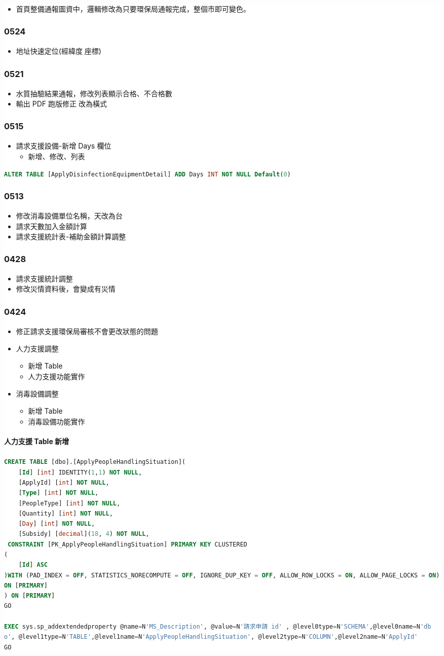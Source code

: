 - 首頁整備通報圖資中，邏輯修改為只要環保局通報完成，整個市即可變色。

### 0524

- 地址快速定位(經緯度 座標)

### 0521

- 水質抽驗結果通報，修改列表顯示合格、不合格數
- 輸出 PDF 跑版修正 改為橫式

### 0515

- 請求支援設備-新增 Days 欄位
  - 新增、修改、列表

```sql
ALTER TABLE [ApplyDisinfectionEquipmentDetail] ADD Days INT NOT NULL Default(0)
```



### 0513

- 修改消毒設備單位名稱，天改為台
- 請求天數加入金額計算
- 請求支援統計表-補助金額計算調整

### 0428

- 請求支援統計調整
- 修改災情資料後，會變成有災情

### 0424

- 修正請求支援環保局審核不會更改狀態的問題

- 人力支援調整 
  - 新增 Table
  - 人力支援功能實作
- 消毒設備調整
  - 新增 Table
  - 消毒設備功能實作

#### 人力支援 Table 新增

```sql
CREATE TABLE [dbo].[ApplyPeopleHandlingSituation](
	[Id] [int] IDENTITY(1,1) NOT NULL,
	[ApplyId] [int] NOT NULL,
	[Type] [int] NOT NULL,
	[PeopleType] [int] NOT NULL,
	[Quantity] [int] NOT NULL,
	[Day] [int] NOT NULL,
	[Subsidy] [decimal](18, 4) NOT NULL,
 CONSTRAINT [PK_ApplyPeopleHandlingSituation] PRIMARY KEY CLUSTERED 
(
	[Id] ASC
)WITH (PAD_INDEX = OFF, STATISTICS_NORECOMPUTE = OFF, IGNORE_DUP_KEY = OFF, ALLOW_ROW_LOCKS = ON, ALLOW_PAGE_LOCKS = ON) ON [PRIMARY]
) ON [PRIMARY]
GO

EXEC sys.sp_addextendedproperty @name=N'MS_Description', @value=N'請求申請 id' , @level0type=N'SCHEMA',@level0name=N'dbo', @level1type=N'TABLE',@level1name=N'ApplyPeopleHandlingSituation', @level2type=N'COLUMN',@level2name=N'ApplyId'
GO

```